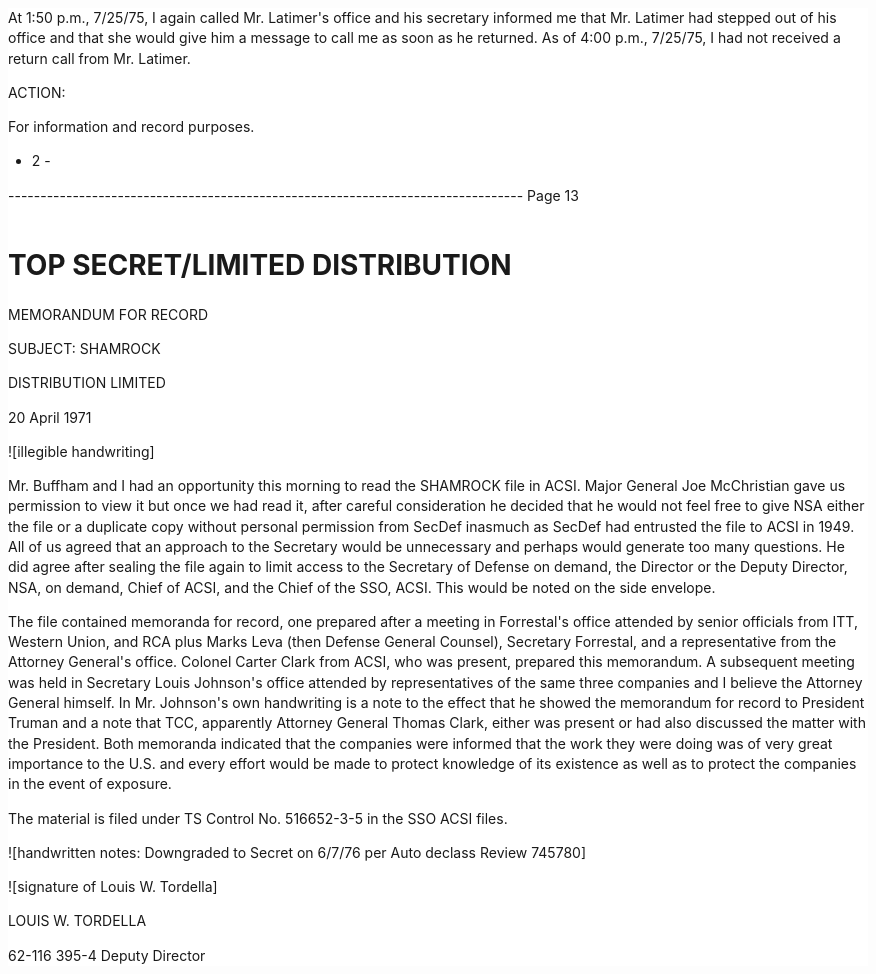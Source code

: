 At 1:50 p.m., 7/25/75, I again called Mr. Latimer's office and his secretary informed me that Mr. Latimer had stepped out of his office and that she would give him a message to call me as soon as he returned. As of 4:00 p.m., 7/25/75, I had not received a return call from Mr. Latimer.

ACTION:

For information and record purposes.


- 2 -


-------------------------------------------------------------------------------- Page 13

# TOP SECRET/LIMITED DISTRIBUTION

MEMORANDUM FOR RECORD

SUBJECT: SHAMROCK

DISTRIBUTION LIMITED

20 April 1971

![illegible handwriting]

Mr. Buffham and I had an opportunity this morning to read the SHAMROCK file in ACSI. Major General Joe McChristian gave us permission to view it but once we had read it, after careful consideration he decided that he would not feel free to give NSA either the file or a duplicate copy without personal permission from SecDef inasmuch as SecDef had entrusted the file to ACSI in 1949. All of us agreed that an approach to the Secretary would be unnecessary and perhaps would generate too many questions. He did agree after sealing the file again to limit access to the Secretary of Defense on demand, the Director or the Deputy Director, NSA, on demand, Chief of ACSI, and the Chief of the SSO, ACSI. This would be noted on the side envelope.

The file contained memoranda for record, one prepared after a meeting in Forrestal's office attended by senior officials from ITT, Western Union, and RCA plus Marks Leva (then Defense General Counsel), Secretary Forrestal, and a representative from the Attorney General's office. Colonel Carter Clark from ACSI, who was present, prepared this memorandum. A subsequent meeting was held in Secretary Louis Johnson's office attended by representatives of the same three companies and I believe the Attorney General himself. In Mr. Johnson's own handwriting is a note to the effect that he showed the memorandum for record to President Truman and a note that TCC, apparently Attorney General Thomas Clark, either was present or had also discussed the matter with the President. Both memoranda indicated that the companies were informed that the work they were doing was of very great importance to the U.S. and every effort would be made to protect knowledge of its existence as well as to protect the companies in the event of exposure.

The material is filed under TS Control No. 516652-3-5 in the SSO ACSI files.

![handwritten notes: Downgraded to Secret on 6/7/76 per Auto declass Review 745780]

![signature of Louis W. Tordella]

LOUIS W. TORDELLA

62-116 395-4 Deputy Director


[^1]: (S)
[^2]: ![eyes only secret logo]